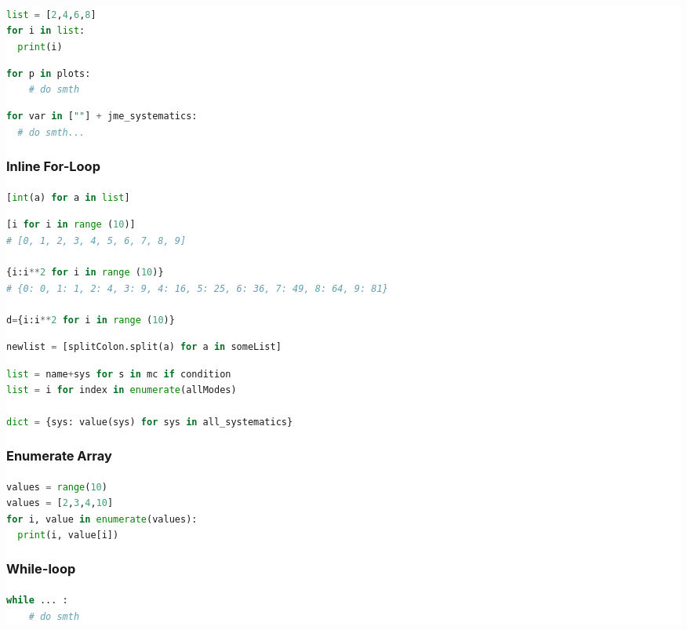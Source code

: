 ```python
list = [2,4,6,8]
for i in list:
  print(i)
```

```python
for p in plots:
    # do smth
```

```python
for var in [""] + jme_systematics:
  # do smth...
```

### Inline For-Loop

```python
[int(a) for a in list]
```

```python
[i for i in range (10)]
# [0, 1, 2, 3, 4, 5, 6, 7, 8, 9]

{i:i**2 for i in range (10)}
# {0: 0, 1: 1, 2: 4, 3: 9, 4: 16, 5: 25, 6: 36, 7: 49, 8: 64, 9: 81}

d={i:i**2 for i in range (10)}
```

```python
newlist = [splitColon.split(a) for a in someList]
```

```python
list = name+sys for s in mc if condition
list = i for index in enumerate(allModes)

dict = {sys: value(sys) for sys in all_systematics}
```

### Enumerate Array

```python
values = range(10)
values = [2,3,4,10]
for i, value in enumerate(values):
  print(i, value[i])
```



### While-loop
```python
while ... :
    # do smth
```
